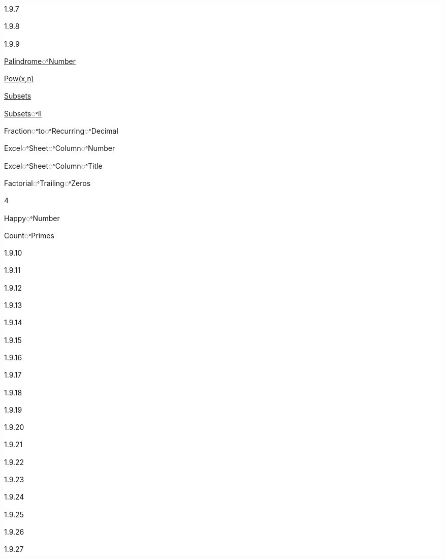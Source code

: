 1.9.7

1.9.8

1.9.9

[PalindromeꢀNumber](#br198)

[Pow(x,n)](#br200)

[Subsets](#br201)

[SubsetsꢀII](#br203)

FractionꢀtoꢀRecurringꢀDecimal

ExcelꢀSheetꢀColumnꢀNumber

ExcelꢀSheetꢀColumnꢀTitle

FactorialꢀTrailingꢀZeros

4





HappyꢀNumber

CountꢀPrimes

1.9.10

1.9.11

1.9.12

1.9.13

1.9.14

1.9.15

1.9.16

1.9.17

1.9.18

1.9.19

1.9.20

1.9.21

1.9.22

1.9.23

1.9.24

1.9.25

1.9.26

1.9.27
